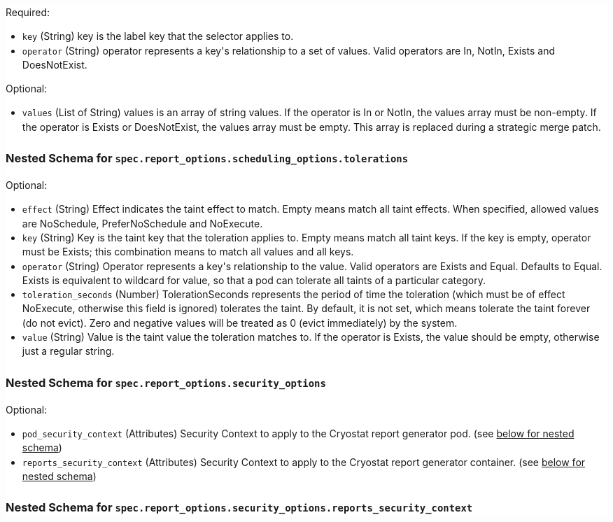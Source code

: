 Required:

- `key` (String) key is the label key that the selector applies to.
- `operator` (String) operator represents a key's relationship to a set of values. Valid operators are In, NotIn, Exists and DoesNotExist.

Optional:

- `values` (List of String) values is an array of string values. If the operator is In or NotIn, the values array must be non-empty. If the operator is Exists or DoesNotExist, the values array must be empty. This array is replaced during a strategic merge patch.






<a id="nestedatt--spec--report_options--scheduling_options--tolerations"></a>
### Nested Schema for `spec.report_options.scheduling_options.tolerations`

Optional:

- `effect` (String) Effect indicates the taint effect to match. Empty means match all taint effects. When specified, allowed values are NoSchedule, PreferNoSchedule and NoExecute.
- `key` (String) Key is the taint key that the toleration applies to. Empty means match all taint keys. If the key is empty, operator must be Exists; this combination means to match all values and all keys.
- `operator` (String) Operator represents a key's relationship to the value. Valid operators are Exists and Equal. Defaults to Equal. Exists is equivalent to wildcard for value, so that a pod can tolerate all taints of a particular category.
- `toleration_seconds` (Number) TolerationSeconds represents the period of time the toleration (which must be of effect NoExecute, otherwise this field is ignored) tolerates the taint. By default, it is not set, which means tolerate the taint forever (do not evict). Zero and negative values will be treated as 0 (evict immediately) by the system.
- `value` (String) Value is the taint value the toleration matches to. If the operator is Exists, the value should be empty, otherwise just a regular string.



<a id="nestedatt--spec--report_options--security_options"></a>
### Nested Schema for `spec.report_options.security_options`

Optional:

- `pod_security_context` (Attributes) Security Context to apply to the Cryostat report generator pod. (see [below for nested schema](#nestedatt--spec--report_options--security_options--pod_security_context))
- `reports_security_context` (Attributes) Security Context to apply to the Cryostat report generator container. (see [below for nested schema](#nestedatt--spec--report_options--security_options--reports_security_context))

<a id="nestedatt--spec--report_options--security_options--pod_security_context"></a>
### Nested Schema for `spec.report_options.security_options.reports_security_context`
